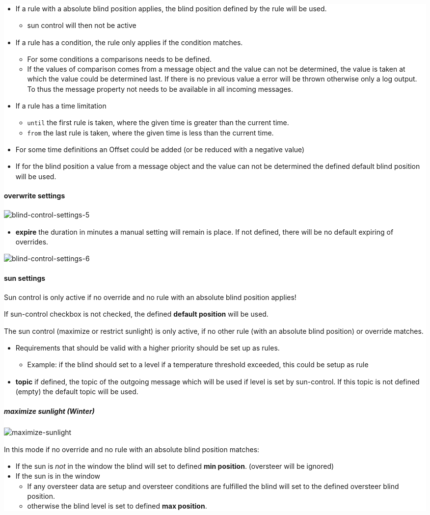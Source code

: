 - If a rule with a absolute blind position applies, the blind position defined by the rule will be used.
  - sun control will then not be active
- If a rule has a condition, the rule only applies if the condition matches.
  - For some conditions a comparisons needs to be defined.
  - If the values of comparison comes from a message object and the value can not be determined, the value is taken at which the value could be determined last. If there is no previous value a error will be thrown otherwise only a log output. To thus the message property not needs to be available in all incoming messages.
- If a rule has a time limitation
  - `until` the first rule is taken, where the given time is greater than the current time.
  - `from` the last rule is taken, where the given time is less than the current time.

- For some time definitions an Offset could be added (or be reduced with a negative value)
- If for the blind position a value from a message object and the value can not be determined the defined default blind position will be used.

#### overwrite settings

![blind-control-settings-5](https://user-images.githubusercontent.com/12692680/57134465-8d0dc780-6da6-11e9-97a6-8f3b61ed2de9.png)

- **expire** the duration in minutes a manual setting will remain is place. If not defined, there will be no default expiring of overrides.

![blind-control-settings-6](https://user-images.githubusercontent.com/12692680/57134466-8da65e00-6da6-11e9-84d2-425ca0be5e3d.png)

#### sun settings

Sun control is only active if no override and no rule with an absolute blind position applies!

If sun-control checkbox is not checked, the defined **default position** will be used.

The sun control (maximize or restrict sunlight) is only active, if no other rule (with an absolute blind position) or override matches.

- Requirements that should be valid with a higher priority should be set up as rules.
  - Example: if the blind should set to a level if a temperature threshold exceeded, this could be setup as rule

- **topic** if defined, the topic of the outgoing message which will be used if level is set by sun-control. If this topic is not defined (empty) the default topic will be used.

##### maximize sunlight (Winter)

![maximize-sunlight](https://user-images.githubusercontent.com/12692680/75866700-bbfd2b80-5e05-11ea-902e-37b125b08121.png)

In this mode if no override and no rule with an absolute blind position matches:

- If the sun is *not* in the window the blind will set to defined **min position**. (oversteer will be ignored)
- If the sun is in the window
  - If any oversteer data are setup and oversteer conditions are fulfilled the blind will set to the defined oversteer blind position.
  - otherwise the blind level is set to defined **max position**.

